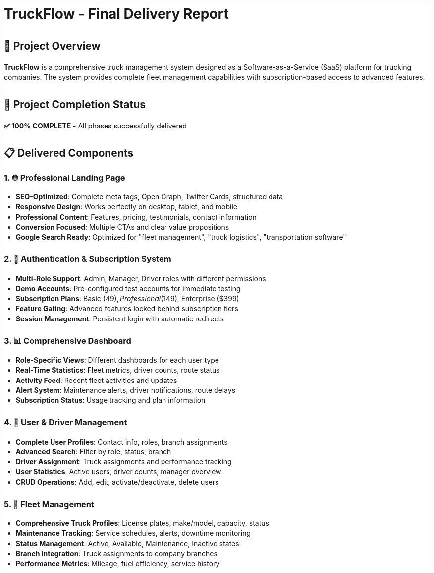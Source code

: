 # TruckFlow - Final Delivery Report

## 🚛 Project Overview
**TruckFlow** is a comprehensive truck management system designed as a Software-as-a-Service (SaaS) platform for trucking companies. The system provides complete fleet management capabilities with subscription-based access to advanced features.

## 🎯 Project Completion Status
**✅ 100% COMPLETE** - All phases successfully delivered

## 📋 Delivered Components

### 1. 🌐 Professional Landing Page
- **SEO-Optimized**: Complete meta tags, Open Graph, Twitter Cards, structured data
- **Responsive Design**: Works perfectly on desktop, tablet, and mobile
- **Professional Content**: Features, pricing, testimonials, contact information
- **Conversion Focused**: Multiple CTAs and clear value propositions
- **Google Search Ready**: Optimized for "fleet management", "truck logistics", "transportation software"

### 2. 🔐 Authentication & Subscription System
- **Multi-Role Support**: Admin, Manager, Driver roles with different permissions
- **Demo Accounts**: Pre-configured test accounts for immediate testing
- **Subscription Plans**: Basic ($49), Professional ($149), Enterprise ($399)
- **Feature Gating**: Advanced features locked behind subscription tiers
- **Session Management**: Persistent login with automatic redirects

### 3. 📊 Comprehensive Dashboard
- **Role-Specific Views**: Different dashboards for each user type
- **Real-Time Statistics**: Fleet metrics, driver counts, route status
- **Activity Feed**: Recent fleet activities and updates
- **Alert System**: Maintenance alerts, driver notifications, route delays
- **Subscription Status**: Usage tracking and plan information

### 4. 👥 User & Driver Management
- **Complete User Profiles**: Contact info, roles, branch assignments
- **Advanced Search**: Filter by role, status, branch
- **Driver Assignment**: Truck assignments and performance tracking
- **User Statistics**: Active users, driver counts, manager overview
- **CRUD Operations**: Add, edit, activate/deactivate, delete users

### 5. 🚚 Fleet Management
- **Comprehensive Truck Profiles**: License plates, make/model, capacity, status
- **Maintenance Tracking**: Service schedules, alerts, downtime monitoring
- **Status Management**: Active, Available, Maintenance, Inactive states
- **Branch Integration**: Truck assignments to company branches
- **Performance Metrics**: Mileage, fuel efficiency, service history
